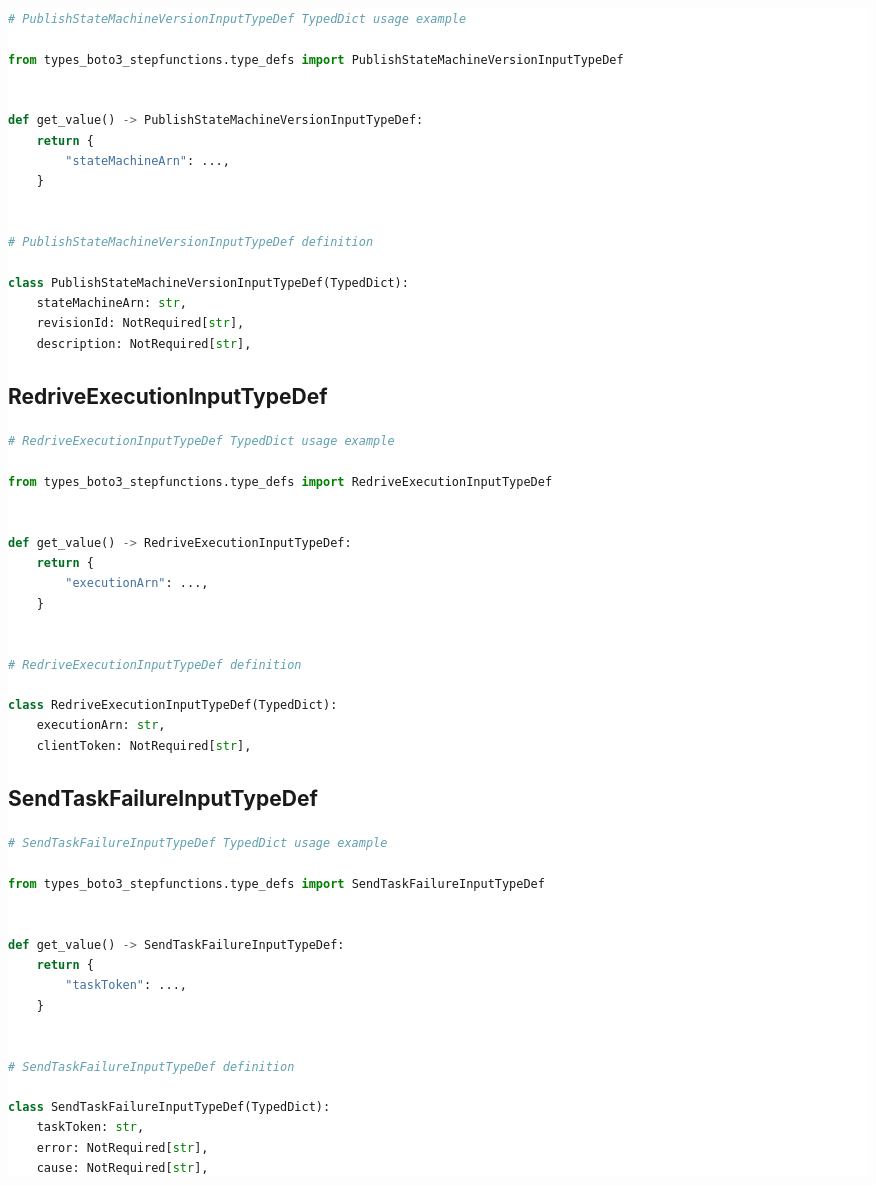 ```python
# PublishStateMachineVersionInputTypeDef TypedDict usage example

from types_boto3_stepfunctions.type_defs import PublishStateMachineVersionInputTypeDef


def get_value() -> PublishStateMachineVersionInputTypeDef:
    return {
        "stateMachineArn": ...,
    }


# PublishStateMachineVersionInputTypeDef definition

class PublishStateMachineVersionInputTypeDef(TypedDict):
    stateMachineArn: str,
    revisionId: NotRequired[str],
    description: NotRequired[str],
```


## RedriveExecutionInputTypeDef

```python
# RedriveExecutionInputTypeDef TypedDict usage example

from types_boto3_stepfunctions.type_defs import RedriveExecutionInputTypeDef


def get_value() -> RedriveExecutionInputTypeDef:
    return {
        "executionArn": ...,
    }


# RedriveExecutionInputTypeDef definition

class RedriveExecutionInputTypeDef(TypedDict):
    executionArn: str,
    clientToken: NotRequired[str],
```


## SendTaskFailureInputTypeDef

```python
# SendTaskFailureInputTypeDef TypedDict usage example

from types_boto3_stepfunctions.type_defs import SendTaskFailureInputTypeDef


def get_value() -> SendTaskFailureInputTypeDef:
    return {
        "taskToken": ...,
    }


# SendTaskFailureInputTypeDef definition

class SendTaskFailureInputTypeDef(TypedDict):
    taskToken: str,
    error: NotRequired[str],
    cause: NotRequired[str],
```
